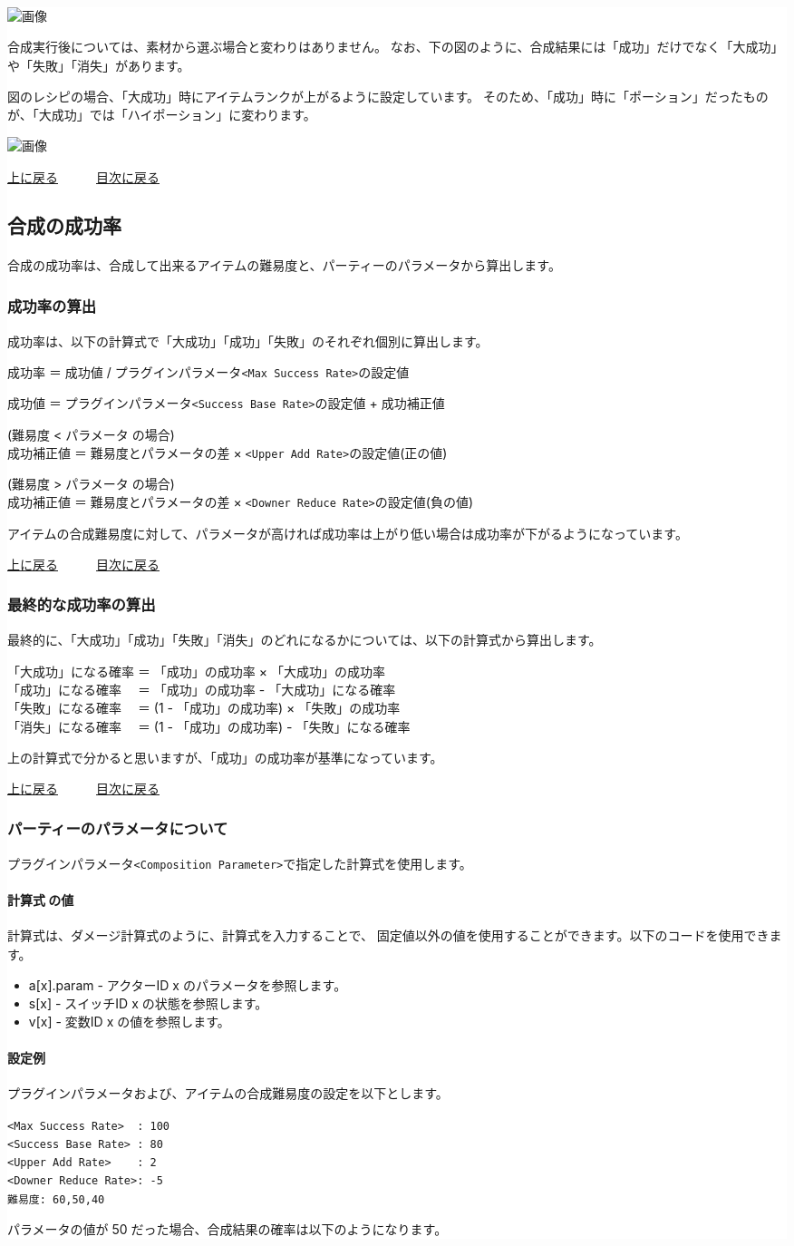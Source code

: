 ![画像](image/FTKR_ItemCompositSystem/n01_009.png)

合成実行後については、素材から選ぶ場合と変わりはありません。
なお、下の図のように、合成結果には「成功」だけでなく「大成功」や「失敗」「消失」があります。

図のレシピの場合、「大成功」時にアイテムランクが上がるように設定しています。
そのため、「成功」時に「ポーション」だったものが、「大成功」では「ハイポーション」に変わります。

![画像](image/FTKR_ItemCompositSystem/n01_016.png)

[上に戻る](#合成の仕組み)　　　[目次に戻る](FTKR_ItemCompositionSystem.ja.md#目次)

## 合成の成功率
合成の成功率は、合成して出来るアイテムの難易度と、パーティーのパラメータから算出します。

### 成功率の算出
成功率は、以下の計算式で「大成功」「成功」「失敗」のそれぞれ個別に算出します。

成功率 ＝ 成功値 / プラグインパラメータ`<Max Success Rate>`の設定値

成功値 ＝ プラグインパラメータ`<Success Base Rate>`の設定値 + 成功補正値

(難易度 < パラメータ の場合)<br>
成功補正値 ＝ 難易度とパラメータの差 × `<Upper Add Rate>`の設定値(正の値)

(難易度 > パラメータ の場合)<br>
成功補正値 ＝ 難易度とパラメータの差 × `<Downer Reduce Rate>`の設定値(負の値)

アイテムの合成難易度に対して、パラメータが高ければ成功率は上がり低い場合は成功率が下がるようになっています。

[上に戻る](#合成の仕組み)　　　[目次に戻る](FTKR_ItemCompositionSystem.ja.md#目次)

### 最終的な成功率の算出
最終的に、「大成功」「成功」「失敗」「消失」のどれになるかについては、以下の計算式から算出します。

「大成功」になる確率 ＝ 「成功」の成功率 × 「大成功」の成功率<br>
「成功」になる確率　 ＝ 「成功」の成功率 - 「大成功」になる確率<br>
「失敗」になる確率　 ＝ (1 - 「成功」の成功率) × 「失敗」の成功率<br>
「消失」になる確率　 ＝ (1 - 「成功」の成功率) - 「失敗」になる確率<br>

上の計算式で分かると思いますが、「成功」の成功率が基準になっています。

[上に戻る](#合成の仕組み)　　　[目次に戻る](FTKR_ItemCompositionSystem.ja.md#目次)

### パーティーのパラメータについて
プラグインパラメータ`<Composition Parameter>`で指定した計算式を使用します。

#### 計算式 の値
計算式は、ダメージ計算式のように、計算式を入力することで、
固定値以外の値を使用することができます。以下のコードを使用できます。
* a[x].param - アクターID x のパラメータを参照します。
* s[x]    - スイッチID x の状態を参照します。
* v[x]    - 変数ID x の値を参照します。

#### 設定例
プラグインパラメータおよび、アイテムの合成難易度の設定を以下とします。
```
<Max Success Rate>  : 100
<Success Base Rate> : 80
<Upper Add Rate>    : 2
<Downer Reduce Rate>: -5
難易度: 60,50,40
```
パラメータの値が 50 だった場合、合成結果の確率は以下のようになります。
